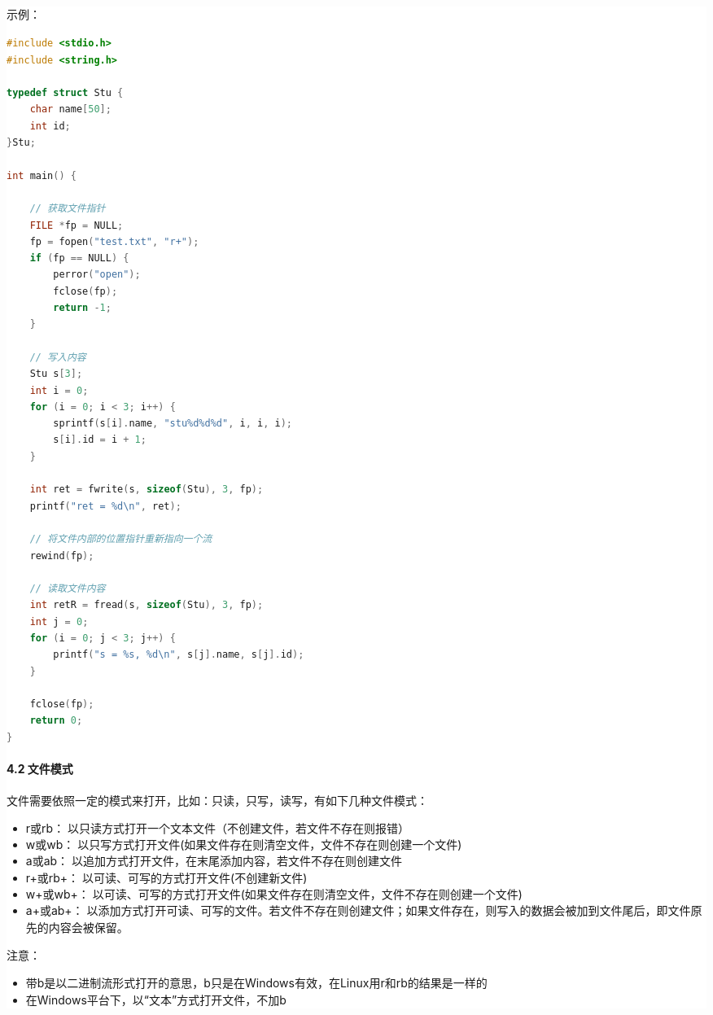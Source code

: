 示例：
```c
#include <stdio.h>
#include <string.h> 

typedef struct Stu {
    char name[50];
    int id;
}Stu;

int main() {

    // 获取文件指针
    FILE *fp = NULL;
    fp = fopen("test.txt", "r+");
    if (fp == NULL) {
        perror("open");
        fclose(fp);
		return -1;
    }

    // 写入内容
    Stu s[3];
    int i = 0;
    for (i = 0; i < 3; i++) {
        sprintf(s[i].name, "stu%d%d%d", i, i, i);
        s[i].id = i + 1;
    }

    int ret = fwrite(s, sizeof(Stu), 3, fp);
    printf("ret = %d\n", ret);
   
    // 将文件内部的位置指针重新指向一个流
    rewind(fp);

    // 读取文件内容
    int retR = fread(s, sizeof(Stu), 3, fp);
    int j = 0;
    for (i = 0; j < 3; j++) {
        printf("s = %s, %d\n", s[j].name, s[j].id);
    }
    
    fclose(fp);
    return 0;
}
```


#### 4.2 文件模式

文件需要依照一定的模式来打开，比如：只读，只写，读写，有如下几种文件模式：
- r或rb：   以只读方式打开一个文本文件（不创建文件，若文件不存在则报错）
- w或wb：   以只写方式打开文件(如果文件存在则清空文件，文件不存在则创建一个文件)
- a或ab：   以追加方式打开文件，在末尾添加内容，若文件不存在则创建文件
- r+或rb+：	以可读、可写的方式打开文件(不创建新文件)
- w+或wb+：	以可读、可写的方式打开文件(如果文件存在则清空文件，文件不存在则创建一个文件)
- a+或ab+： 以添加方式打开可读、可写的文件。若文件不存在则创建文件；如果文件存在，则写入的数据会被加到文件尾后，即文件原先的内容会被保留。

注意： 
- 带b是以二进制流形式打开的意思，b只是在Windows有效，在Linux用r和rb的结果是一样的
- 在Windows平台下，以“文本”方式打开文件，不加b
